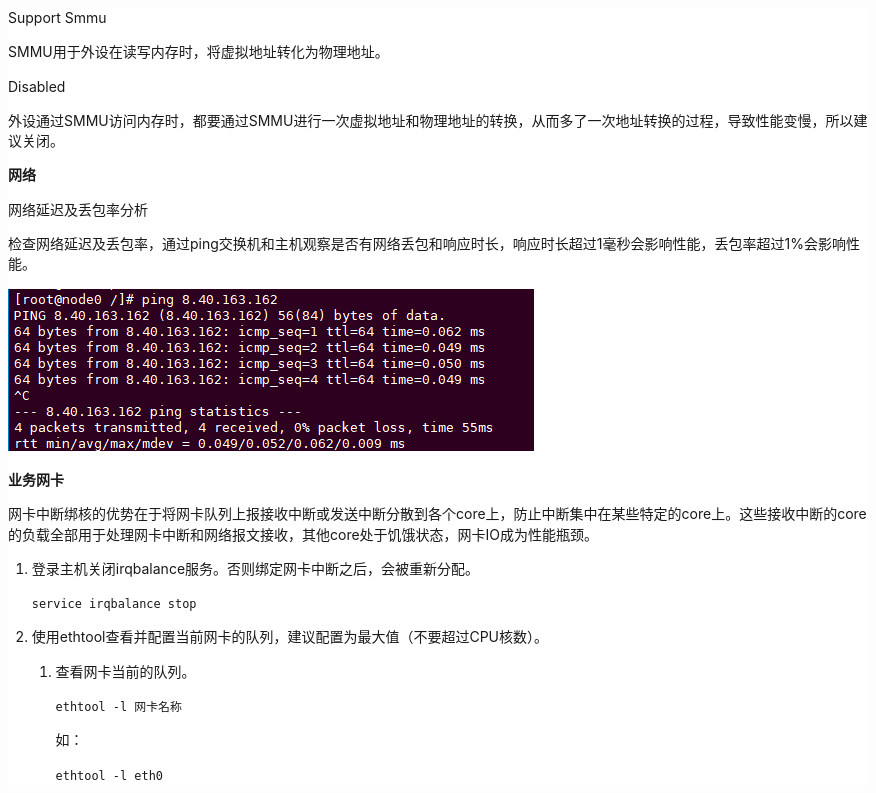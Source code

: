 <tr id="row2038718241258"><td class="cellrowborder" valign="top" width="16.8%" headers="mcps1.2.5.1.1 "><p id="p17387202414256"><a name="p17387202414256"></a><a name="p17387202414256"></a>Support Smmu</p>
</td>
<td class="cellrowborder" valign="top" width="32.17%" headers="mcps1.2.5.1.2 "><p id="p07401546102612"><a name="p07401546102612"></a><a name="p07401546102612"></a>SMMU用于外设在读写内存时，将虚拟地址转化为物理地址。</p>
</td>
<td class="cellrowborder" valign="top" width="14.85%" headers="mcps1.2.5.1.3 "><p id="p142381751112615"><a name="p142381751112615"></a><a name="p142381751112615"></a>Disabled</p>
</td>
<td class="cellrowborder" valign="top" width="36.18%" headers="mcps1.2.5.1.4 "><p id="p8756192972716"><a name="p8756192972716"></a><a name="p8756192972716"></a>外设通过SMMU访问内存时，都要通过SMMU进行一次虚拟地址和物理地址的转换，从而多了一次地址转换的过程，导致性能变慢，所以建议关闭。</p>
</td>
</tr>
</tbody>
</table>

**网络**

网络延迟及丢包率分析

检查网络延迟及丢包率，通过ping交换机和主机观察是否有网络丢包和响应时长，响应时长超过1毫秒会影响性能，丢包率超过1%会影响性能。

![](figures/zh-cn_image_0000001790729532.png)

**业务网卡<a name="section203363472529"></a>**

网卡中断绑核的优势在于将网卡队列上报接收中断或发送中断分散到各个core上，防止中断集中在某些特定的core上。这些接收中断的core的负载全部用于处理网卡中断和网络报文接收，其他core处于饥饿状态，网卡IO成为性能瓶颈。

1.  登录主机关闭irqbalance服务。否则绑定网卡中断之后，会被重新分配。

    ```
    service irqbalance stop
    ```

2.  使用ethtool查看并配置当前网卡的队列，建议配置为最大值（不要超过CPU核数）。
    1.  查看网卡当前的队列。

        ```
        ethtool -l 网卡名称
        ```

        如：

        ```
        ethtool -l eth0
        ```

